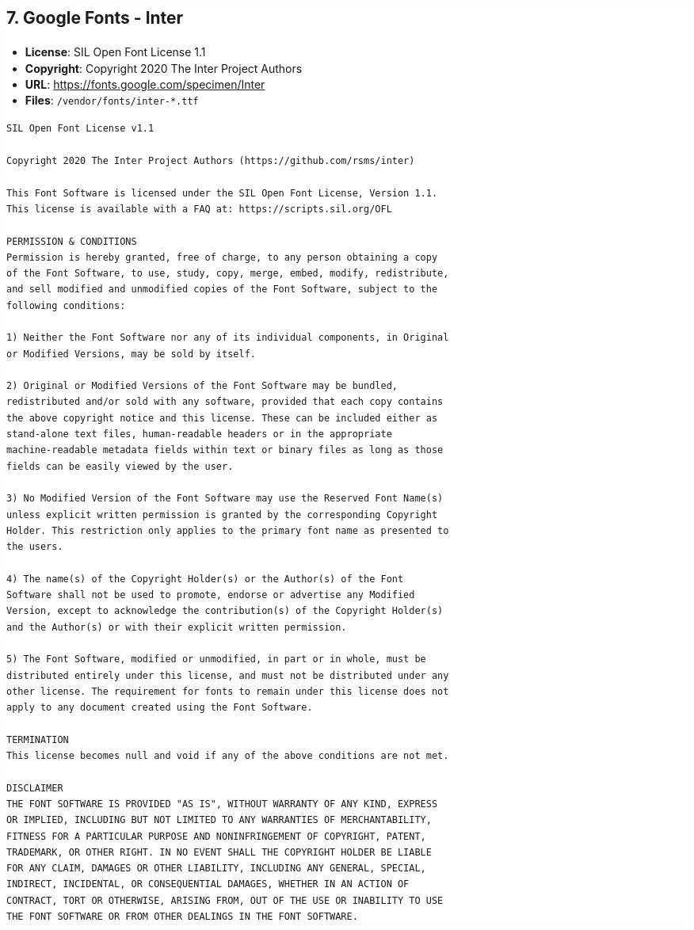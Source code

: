 ```
```

## 7. Google Fonts - Inter

- **License**: SIL Open Font License 1.1
- **Copyright**: Copyright 2020 The Inter Project Authors
- **URL**: https://fonts.google.com/specimen/Inter
- **Files**: `/vendor/fonts/inter-*.ttf`

```
SIL Open Font License v1.1

Copyright 2020 The Inter Project Authors (https://github.com/rsms/inter)

This Font Software is licensed under the SIL Open Font License, Version 1.1.
This license is available with a FAQ at: https://scripts.sil.org/OFL

PERMISSION & CONDITIONS
Permission is hereby granted, free of charge, to any person obtaining a copy
of the Font Software, to use, study, copy, merge, embed, modify, redistribute,
and sell modified and unmodified copies of the Font Software, subject to the
following conditions:

1) Neither the Font Software nor any of its individual components, in Original
or Modified Versions, may be sold by itself.

2) Original or Modified Versions of the Font Software may be bundled,
redistributed and/or sold with any software, provided that each copy contains
the above copyright notice and this license. These can be included either as
stand-alone text files, human-readable headers or in the appropriate
machine-readable metadata fields within text or binary files as long as those
fields can be easily viewed by the user.

3) No Modified Version of the Font Software may use the Reserved Font Name(s)
unless explicit written permission is granted by the corresponding Copyright
Holder. This restriction only applies to the primary font name as presented to
the users.

4) The name(s) of the Copyright Holder(s) or the Author(s) of the Font
Software shall not be used to promote, endorse or advertise any Modified
Version, except to acknowledge the contribution(s) of the Copyright Holder(s)
and the Author(s) or with their explicit written permission.

5) The Font Software, modified or unmodified, in part or in whole, must be
distributed entirely under this license, and must not be distributed under any
other license. The requirement for fonts to remain under this license does not
apply to any document created using the Font Software.

TERMINATION
This license becomes null and void if any of the above conditions are not met.

DISCLAIMER
THE FONT SOFTWARE IS PROVIDED "AS IS", WITHOUT WARRANTY OF ANY KIND, EXPRESS
OR IMPLIED, INCLUDING BUT NOT LIMITED TO ANY WARRANTIES OF MERCHANTABILITY,
FITNESS FOR A PARTICULAR PURPOSE AND NONINFRINGEMENT OF COPYRIGHT, PATENT,
TRADEMARK, OR OTHER RIGHT. IN NO EVENT SHALL THE COPYRIGHT HOLDER BE LIABLE
FOR ANY CLAIM, DAMAGES OR OTHER LIABILITY, INCLUDING ANY GENERAL, SPECIAL,
INDIRECT, INCIDENTAL, OR CONSEQUENTIAL DAMAGES, WHETHER IN AN ACTION OF
CONTRACT, TORT OR OTHERWISE, ARISING FROM, OUT OF THE USE OR INABILITY TO USE
THE FONT SOFTWARE OR FROM OTHER DEALINGS IN THE FONT SOFTWARE.
```
